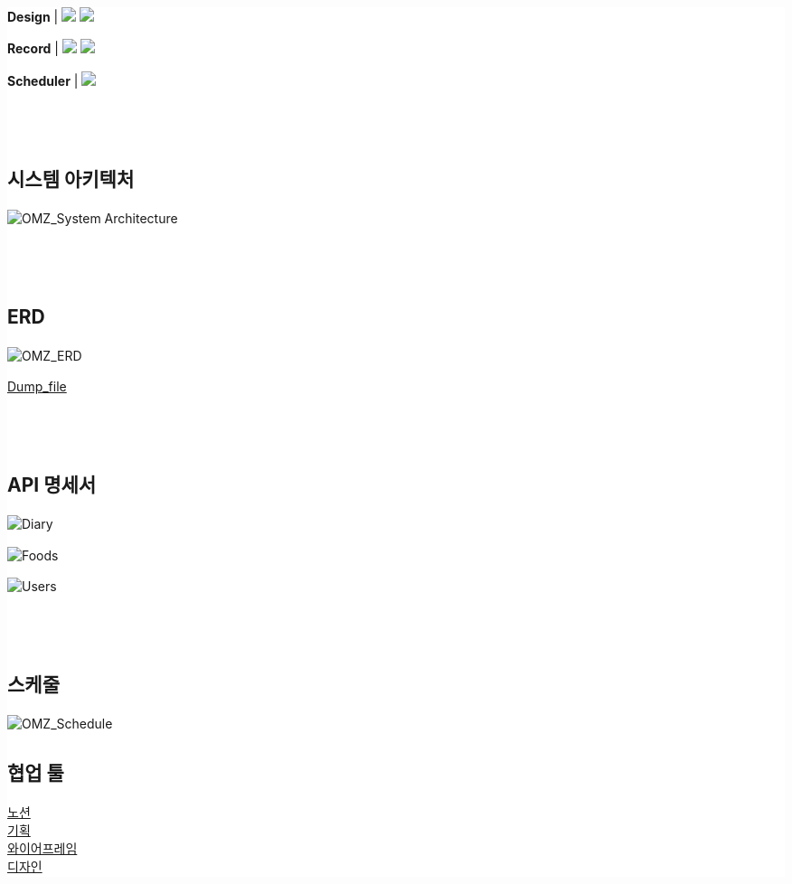<strong>Design</strong> | <img src="https://img.shields.io/badge/Figma-F24E1E?style=flat-square&logo=Figma&logoColor=white"/> <img src="https://img.shields.io/badge/FigJam-F24E1E?style=flat-square&logo=&logoColor="/>

<strong>Record</strong> | <img src="https://img.shields.io/badge/Notion-000000?style=flat-square&logo=Notion&logoColor=white"/> <img src="https://img.shields.io/badge/Mattermost-0058CC?style=flat-square&logo=Mattermost&logoColor=white"/>

<strong>Scheduler</strong> | <img src="https://img.shields.io/badge/Jira-0052CC?style=flat-square&logo=Jira&logoColor=white" />

<br />
<br />

## 시스템 아키텍처

![OMZ_System Architecture](https://github.com/H0Kyun/favoreat/assets/72697808/ad845fc9-7068-4d0b-884d-e74aed1c7fad)

<br />
<br />

## ERD

![OMZ_ERD](https://github.com/H0Kyun/favoreat/assets/72697808/d5b4c22d-33e6-4d0b-bd8e-6e6bc4f9c86e)

[Dump_file](https://drive.google.com/drive/folders/1rc3Kl0GMMbzu5p6p_6IP9SPbTO0E38jE?usp=sharing)

<br />
<br />

## API 명세서

![Diary](https://github.com/H0Kyun/favoreat/assets/72697808/fac4a3eb-a89b-4d09-af03-9018e895b6d2)

![Foods](https://github.com/H0Kyun/favoreat/assets/72697808/c970df3f-9b0a-4950-b3c5-8b3dd5f5df2d)

![Users](https://github.com/H0Kyun/favoreat/assets/72697808/101993ec-f3d0-4cdb-a115-aa4b2e030944)

<br />
<br />

## 스케줄

![OMZ_Schedule](https://github.com/H0Kyun/favoreat/assets/72697808/35527857-46d6-4ee7-95fd-6b2449715134)

## 협업 툴

[노션](https://www.notion.so/Favoreat-d30b1e39ac6946a5a6a154995487f300) <br/>
[기획](https://www.figma.com/file/iesYQbqBof0upcrLzQ7QD7/%ED%8A%B9%ED%99%94D108_OMZ?node-id=0%3A1&t=0WllcCnNe8GdiTmn-1) <br/>
[와이어프레임](https://www.figma.com/file/yIvAsYh2FA8hD3NDnW3URW/%ED%8A%B9%ED%99%94D108_OMZ?node-id=0%3A1&t=mliF2RDvzPpoDC66-1) <br/>
[디자인](https://www.figma.com/file/1PNIjJxYLe4GLdvhklaYEH/Untitled?node-id=0%3A1&t=frkT7wJ9shMk7ymz-1)
